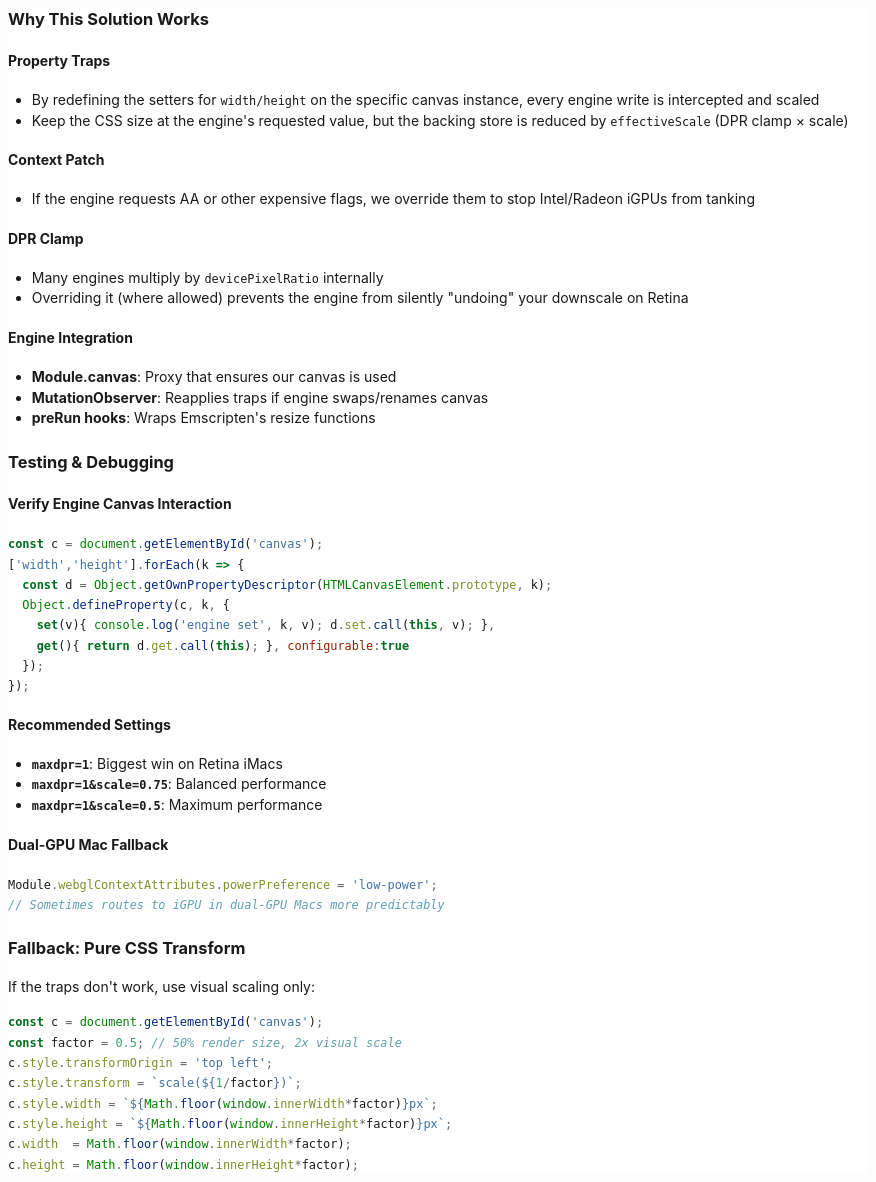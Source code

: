 ### Why This Solution Works

#### **Property Traps**
- By redefining the setters for `width/height` on the specific canvas instance, every engine write is intercepted and scaled
- Keep the CSS size at the engine's requested value, but the backing store is reduced by `effectiveScale` (DPR clamp × scale)

#### **Context Patch**
- If the engine requests AA or other expensive flags, we override them to stop Intel/Radeon iGPUs from tanking

#### **DPR Clamp**
- Many engines multiply by `devicePixelRatio` internally
- Overriding it (where allowed) prevents the engine from silently "undoing" your downscale on Retina

#### **Engine Integration**
- **Module.canvas**: Proxy that ensures our canvas is used
- **MutationObserver**: Reapplies traps if engine swaps/renames canvas
- **preRun hooks**: Wraps Emscripten's resize functions

### Testing & Debugging

#### **Verify Engine Canvas Interaction**
```javascript
const c = document.getElementById('canvas');
['width','height'].forEach(k => {
  const d = Object.getOwnPropertyDescriptor(HTMLCanvasElement.prototype, k);
  Object.defineProperty(c, k, {
    set(v){ console.log('engine set', k, v); d.set.call(this, v); },
    get(){ return d.get.call(this); }, configurable:true
  });
});
```

#### **Recommended Settings**
- **`maxdpr=1`**: Biggest win on Retina iMacs
- **`maxdpr=1&scale=0.75`**: Balanced performance
- **`maxdpr=1&scale=0.5`**: Maximum performance

#### **Dual-GPU Mac Fallback**
```javascript
Module.webglContextAttributes.powerPreference = 'low-power';
// Sometimes routes to iGPU in dual-GPU Macs more predictably
```

### Fallback: Pure CSS Transform
If the traps don't work, use visual scaling only:
```javascript
const c = document.getElementById('canvas');
const factor = 0.5; // 50% render size, 2x visual scale
c.style.transformOrigin = 'top left';
c.style.transform = `scale(${1/factor})`;
c.style.width = `${Math.floor(window.innerWidth*factor)}px`;
c.style.height = `${Math.floor(window.innerHeight*factor)}px`;
c.width  = Math.floor(window.innerWidth*factor);
c.height = Math.floor(window.innerHeight*factor);
```
